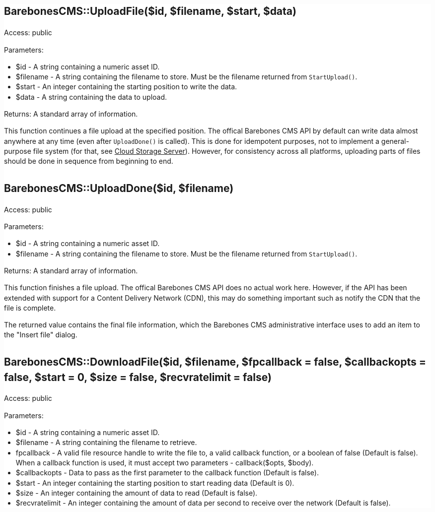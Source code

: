 BarebonesCMS::UploadFile($id, $filename, $start, $data)
-------------------------------------------------------

Access:  public

Parameters:

* $id - A string containing a numeric asset ID.
* $filename - A string containing the filename to store.  Must be the filename returned from `StartUpload()`.
* $start - An integer containing the starting position to write the data.
* $data - A string containing the data to upload.

Returns:  A standard array of information.

This function continues a file upload at the specified position.  The offical Barebones CMS API by default can write data almost anywhere at any time (even after `UploadDone()` is called).  This is done for idempotent purposes, not to implement a general-purpose file system (for that, see [Cloud Storage Server](https://github.com/cubiclesoft/cloud-storage-server)).  However, for consistency across all platforms, uploading parts of files should be done in sequence from beginning to end.

BarebonesCMS::UploadDone($id, $filename)
----------------------------------------

Access:  public

Parameters:

* $id - A string containing a numeric asset ID.
* $filename - A string containing the filename to store.  Must be the filename returned from `StartUpload()`.

Returns:  A standard array of information.

This function finishes a file upload.  The offical Barebones CMS API does no actual work here.  However, if the API has been extended with support for a Content Delivery Network (CDN), this may do something important such as notify the CDN that the file is complete.

The returned value contains the final file information, which the Barebones CMS administrative interface uses to add an item to the "Insert file" dialog.

BarebonesCMS::DownloadFile($id, $filename, $fpcallback = false, $callbackopts = false, $start = 0, $size = false, $recvratelimit = false)
-----------------------------------------------------------------------------------------------------------------------------------------

Access:  public

Parameters:

* $id - A string containing a numeric asset ID.
* $filename - A string containing the filename to retrieve.
* fpcallback - A valid file resource handle to write the file to, a valid callback function, or a boolean of false (Default is false).  When a callback function is used, it must accept two parameters - callback($opts, $body).
* $callbackopts - Data to pass as the first parameter to the callback function (Default is false).
* $start - An integer containing the starting position to start reading data (Default is 0).
* $size - An integer containing the amount of data to read (Default is false).
* $recvratelimit - An integer containing the amount of data per second to receive over the network (Default is false).
